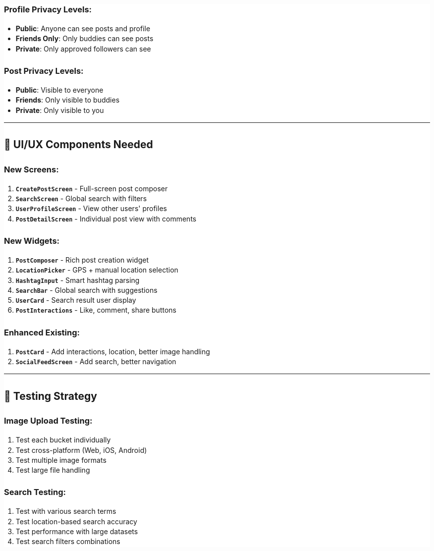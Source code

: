 ### **Profile Privacy Levels:**
- **Public**: Anyone can see posts and profile
- **Friends Only**: Only buddies can see posts  
- **Private**: Only approved followers can see

### **Post Privacy Levels:**
- **Public**: Visible to everyone
- **Friends**: Only visible to buddies
- **Private**: Only visible to you

---

## 🎨 **UI/UX Components Needed**

### **New Screens:**
1. **`CreatePostScreen`** - Full-screen post composer
2. **`SearchScreen`** - Global search with filters
3. **`UserProfileScreen`** - View other users' profiles
4. **`PostDetailScreen`** - Individual post view with comments

### **New Widgets:**
1. **`PostComposer`** - Rich post creation widget
2. **`LocationPicker`** - GPS + manual location selection
3. **`HashtagInput`** - Smart hashtag parsing
4. **`SearchBar`** - Global search with suggestions
5. **`UserCard`** - Search result user display
6. **`PostInteractions`** - Like, comment, share buttons

### **Enhanced Existing:**
1. **`PostCard`** - Add interactions, location, better image handling
2. **`SocialFeedScreen`** - Add search, better navigation

---

## 🧪 **Testing Strategy**

### **Image Upload Testing:**
1. Test each bucket individually
2. Test cross-platform (Web, iOS, Android)
3. Test multiple image formats
4. Test large file handling

### **Search Testing:**
1. Test with various search terms
2. Test location-based search accuracy
3. Test performance with large datasets
4. Test search filters combinations
